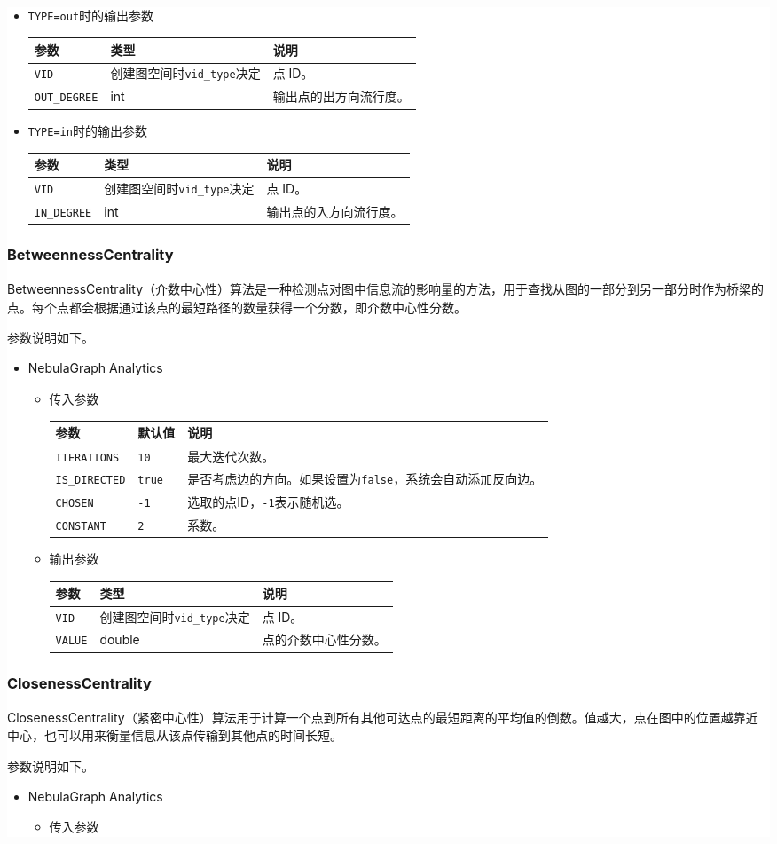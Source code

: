 - `TYPE=out`时的输出参数

  |参数|类型|说明|
  |:--|:--|:--|
  |`VID`|创建图空间时`vid_type`决定| 点 ID。|
  |`OUT_DEGREE`|int| 输出点的出方向流行度。|

- `TYPE=in`时的输出参数

  |参数|类型|说明|
  |:--|:--|:--|
  |`VID`|创建图空间时`vid_type`决定| 点 ID。|
  |`IN_DEGREE`|int| 输出点的入方向流行度。|

### BetweennessCentrality

BetweennessCentrality（介数中心性）算法是一种检测点对图中信息流的影响量的方法，用于查找从图的一部分到另一部分时作为桥梁的点。每个点都会根据通过该点的最短路径的数量获得一个分数，即介数中心性分数。

参数说明如下。



- NebulaGraph Analytics

  - 传入参数

    |参数|默认值|说明|
    |:--|:--|:--|
    |`ITERATIONS`|`10`|最大迭代次数。|
    |`IS_DIRECTED`|`true`|是否考虑边的方向。如果设置为`false`，系统会自动添加反向边。|
    |`CHOSEN`|`-1`| 选取的点ID，`-1`表示随机选。|
    |`CONSTANT`|`2`|系数。|

  - 输出参数

    |参数|类型|说明|
    |:--|:--|:--|
    |`VID`|创建图空间时`vid_type`决定| 点 ID。|
    |`VALUE`|double| 点的介数中心性分数。|

### ClosenessCentrality

ClosenessCentrality（紧密中心性）算法用于计算一个点到所有其他可达点的最短距离的平均值的倒数。值越大，点在图中的位置越靠近中心，也可以用来衡量信息从该点传输到其他点的时间长短。

参数说明如下。



- NebulaGraph Analytics

  - 传入参数
